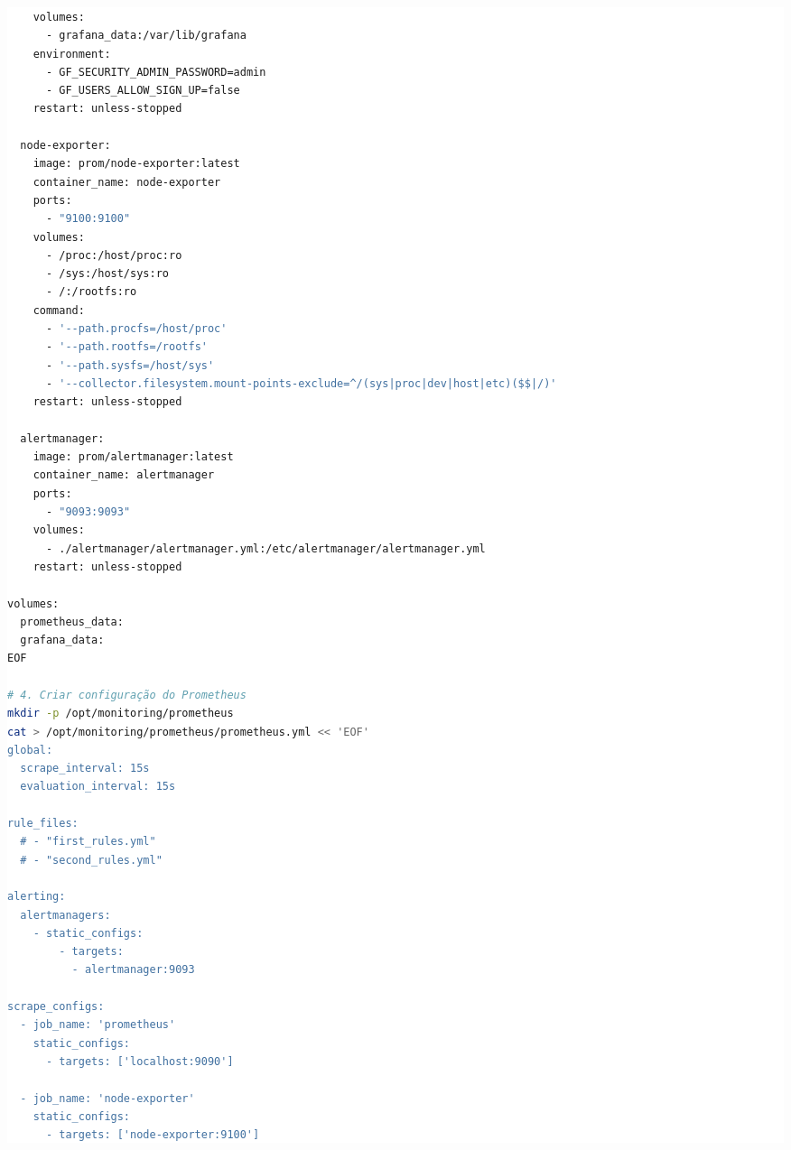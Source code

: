 ```bash
    volumes:
      - grafana_data:/var/lib/grafana
    environment:
      - GF_SECURITY_ADMIN_PASSWORD=admin
      - GF_USERS_ALLOW_SIGN_UP=false
    restart: unless-stopped

  node-exporter:
    image: prom/node-exporter:latest
    container_name: node-exporter
    ports:
      - "9100:9100"
    volumes:
      - /proc:/host/proc:ro
      - /sys:/host/sys:ro
      - /:/rootfs:ro
    command:
      - '--path.procfs=/host/proc'
      - '--path.rootfs=/rootfs'
      - '--path.sysfs=/host/sys'
      - '--collector.filesystem.mount-points-exclude=^/(sys|proc|dev|host|etc)($$|/)'
    restart: unless-stopped

  alertmanager:
    image: prom/alertmanager:latest
    container_name: alertmanager
    ports:
      - "9093:9093"
    volumes:
      - ./alertmanager/alertmanager.yml:/etc/alertmanager/alertmanager.yml
    restart: unless-stopped

volumes:
  prometheus_data:
  grafana_data:
EOF

# 4. Criar configuração do Prometheus
mkdir -p /opt/monitoring/prometheus
cat > /opt/monitoring/prometheus/prometheus.yml << 'EOF'
global:
  scrape_interval: 15s
  evaluation_interval: 15s

rule_files:
  # - "first_rules.yml"
  # - "second_rules.yml"

alerting:
  alertmanagers:
    - static_configs:
        - targets:
          - alertmanager:9093

scrape_configs:
  - job_name: 'prometheus'
    static_configs:
      - targets: ['localhost:9090']

  - job_name: 'node-exporter'
    static_configs:
      - targets: ['node-exporter:9100']

```
